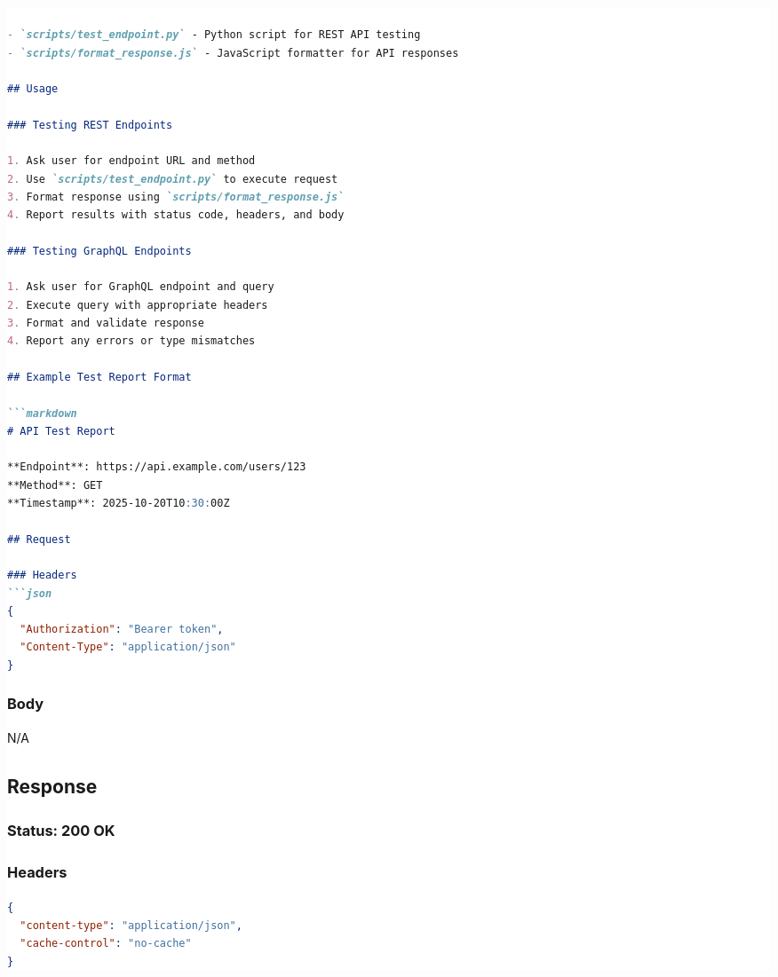 ```markdown

- `scripts/test_endpoint.py` - Python script for REST API testing
- `scripts/format_response.js` - JavaScript formatter for API responses

## Usage

### Testing REST Endpoints

1. Ask user for endpoint URL and method
2. Use `scripts/test_endpoint.py` to execute request
3. Format response using `scripts/format_response.js`
4. Report results with status code, headers, and body

### Testing GraphQL Endpoints

1. Ask user for GraphQL endpoint and query
2. Execute query with appropriate headers
3. Format and validate response
4. Report any errors or type mismatches

## Example Test Report Format

```markdown
# API Test Report

**Endpoint**: https://api.example.com/users/123
**Method**: GET
**Timestamp**: 2025-10-20T10:30:00Z

## Request

### Headers
```json
{
  "Authorization": "Bearer token",
  "Content-Type": "application/json"
}
```

### Body
N/A

## Response

### Status: 200 OK

### Headers
```json
{
  "content-type": "application/json",
  "cache-control": "no-cache"
}
```
